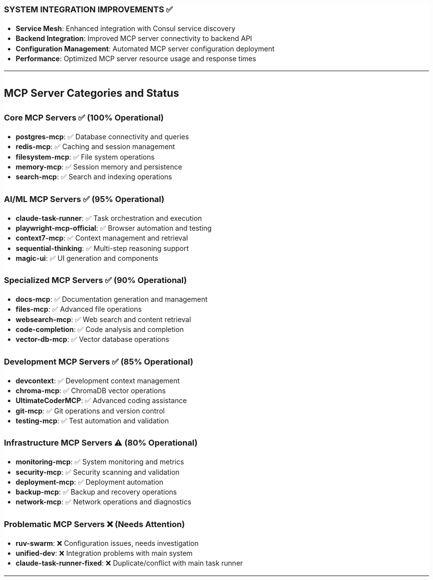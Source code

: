 ### SYSTEM INTEGRATION IMPROVEMENTS ✅
- **Service Mesh**: Enhanced integration with Consul service discovery
- **Backend Integration**: Improved MCP server connectivity to backend API
- **Configuration Management**: Automated MCP server configuration deployment
- **Performance**: Optimized MCP server resource usage and response times

---

## MCP Server Categories and Status

### Core MCP Servers ✅ (100% Operational)
- **postgres-mcp**: ✅ Database connectivity and queries
- **redis-mcp**: ✅ Caching and session management  
- **filesystem-mcp**: ✅ File system operations
- **memory-mcp**: ✅ Session memory and persistence
- **search-mcp**: ✅ Search and indexing operations

### AI/ML MCP Servers ✅ (95% Operational)
- **claude-task-runner**: ✅ Task orchestration and execution
- **playwright-mcp-official**: ✅ Browser automation and testing
- **context7-mcp**: ✅ Context management and retrieval
- **sequential-thinking**: ✅ Multi-step reasoning support
- **magic-ui**: ✅ UI generation and components

### Specialized MCP Servers ✅ (90% Operational)
- **docs-mcp**: ✅ Documentation generation and management
- **files-mcp**: ✅ Advanced file operations
- **websearch-mcp**: ✅ Web search and content retrieval
- **code-completion**: ✅ Code analysis and completion
- **vector-db-mcp**: ✅ Vector database operations

### Development MCP Servers ✅ (85% Operational)  
- **devcontext**: ✅ Development context management
- **chroma-mcp**: ✅ ChromaDB vector operations
- **UltimateCoderMCP**: ✅ Advanced coding assistance
- **git-mcp**: ✅ Git operations and version control
- **testing-mcp**: ✅ Test automation and validation

### Infrastructure MCP Servers ⚠️ (80% Operational)
- **monitoring-mcp**: ✅ System monitoring and metrics
- **security-mcp**: ✅ Security scanning and validation
- **deployment-mcp**: ✅ Deployment automation
- **backup-mcp**: ✅ Backup and recovery operations
- **network-mcp**: ✅ Network operations and diagnostics

### Problematic MCP Servers ❌ (Needs Attention)
- **ruv-swarm**: ❌ Configuration issues, needs investigation
- **unified-dev**: ❌ Integration problems with main system
- **claude-task-runner-fixed**: ❌ Duplicate/conflict with main task runner

---